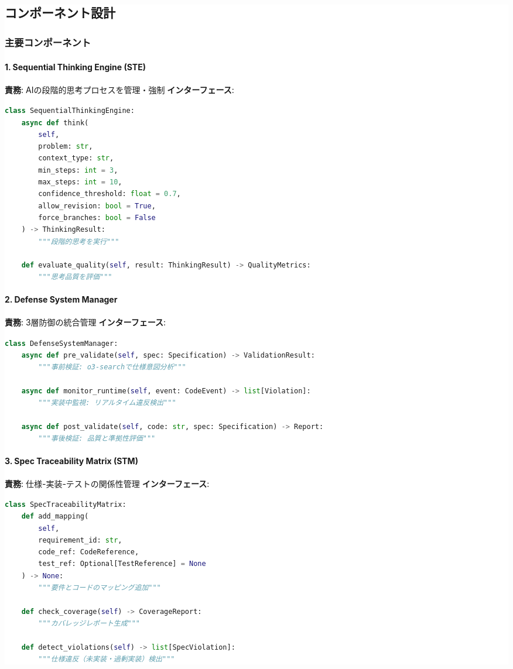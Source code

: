 ## コンポーネント設計

### 主要コンポーネント

#### 1. Sequential Thinking Engine (STE)
**責務**: AIの段階的思考プロセスを管理・強制
**インターフェース**:
```python
class SequentialThinkingEngine:
    async def think(
        self,
        problem: str,
        context_type: str,
        min_steps: int = 3,
        max_steps: int = 10,
        confidence_threshold: float = 0.7,
        allow_revision: bool = True,
        force_branches: bool = False
    ) -> ThinkingResult:
        """段階的思考を実行"""
        
    def evaluate_quality(self, result: ThinkingResult) -> QualityMetrics:
        """思考品質を評価"""
```

#### 2. Defense System Manager
**責務**: 3層防御の統合管理
**インターフェース**:
```python
class DefenseSystemManager:
    async def pre_validate(self, spec: Specification) -> ValidationResult:
        """事前検証: o3-searchで仕様意図分析"""
        
    async def monitor_runtime(self, event: CodeEvent) -> list[Violation]:
        """実装中監視: リアルタイム違反検出"""
        
    async def post_validate(self, code: str, spec: Specification) -> Report:
        """事後検証: 品質と準拠性評価"""
```

#### 3. Spec Traceability Matrix (STM)
**責務**: 仕様-実装-テストの関係性管理
**インターフェース**:
```python
class SpecTraceabilityMatrix:
    def add_mapping(
        self,
        requirement_id: str,
        code_ref: CodeReference,
        test_ref: Optional[TestReference] = None
    ) -> None:
        """要件とコードのマッピング追加"""
        
    def check_coverage(self) -> CoverageReport:
        """カバレッジレポート生成"""
        
    def detect_violations(self) -> list[SpecViolation]:
        """仕様違反（未実装・過剰実装）検出"""
```
